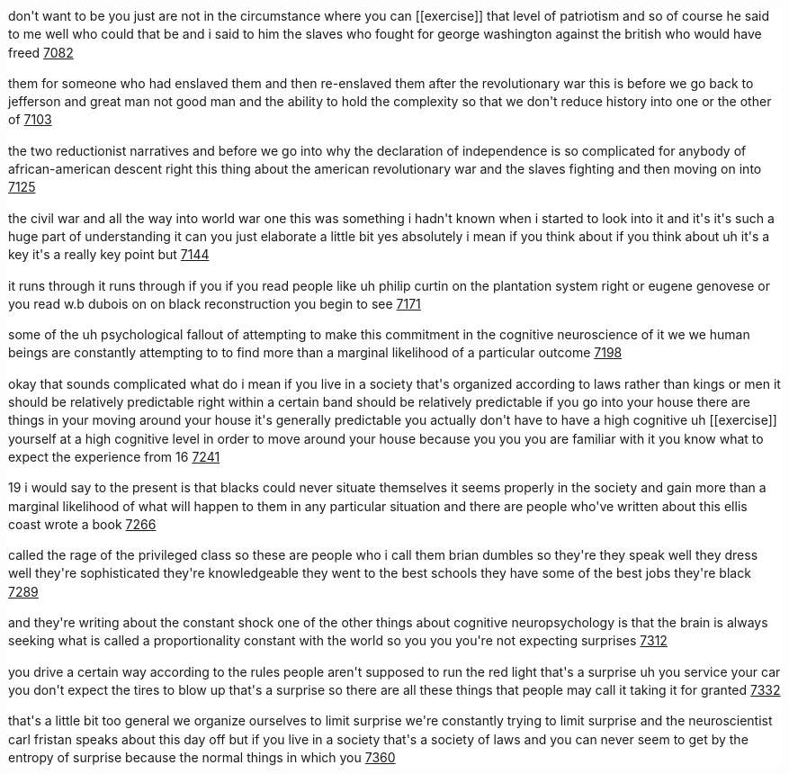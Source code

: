 don't want to be you just are not in the circumstance where you can [[exercise]] that level of patriotism and so of course he said to me well who could that be and i said to him the slaves who fought for george washington against the british who would have freed [7082](https://www.youtube.com/watch?v=mPHUN18BbNo&t=7082.08s)

them for someone who had enslaved them and then re-enslaved them after the revolutionary war this is before we go back to jefferson and great man not good man and the ability to hold the complexity so that we don't reduce history into one or the other of [7103](https://www.youtube.com/watch?v=mPHUN18BbNo&t=7103.599s)

the two reductionist narratives and before we go into why the declaration of independence is so complicated for anybody of african-american descent right this thing about the american revolutionary war and the slaves fighting and then moving on into [7125](https://www.youtube.com/watch?v=mPHUN18BbNo&t=7125.199s)

the civil war and all the way into world war one this was something i hadn't known when i started to look into it and it's it's such a huge part of understanding it can you just elaborate a little bit yes absolutely i mean if you think about if you think about uh it's a key it's a really key point but [7144](https://www.youtube.com/watch?v=mPHUN18BbNo&t=7144.639s)

it runs through it runs through if you if you read people like uh philip curtin on the plantation system right or eugene genovese or you read w.b dubois on on black reconstruction you begin to see [7171](https://www.youtube.com/watch?v=mPHUN18BbNo&t=7171.199s)

some of the uh psychological fallout of attempting to make this commitment in the cognitive neuroscience of it we we human beings are constantly attempting to to find more than a marginal likelihood of a particular outcome [7198](https://www.youtube.com/watch?v=mPHUN18BbNo&t=7198.239s)

okay that sounds complicated what do i mean if you live in a society that's organized according to laws rather than kings or men it should be relatively predictable right within a certain band should be relatively predictable if you go into your house there are things in your moving around your house it's generally predictable you actually don't have to have a high cognitive uh [[exercise]] yourself at a high cognitive level in order to move around your house because you you you are familiar with it you know what to expect the experience from 16 [7241](https://www.youtube.com/watch?v=mPHUN18BbNo&t=7241.04s)

19 i would say to the present is that blacks could never situate themselves it seems properly in the society and gain more than a marginal likelihood of what will happen to them in any particular situation and there are people who've written about this ellis coast wrote a book [7266](https://www.youtube.com/watch?v=mPHUN18BbNo&t=7266.32s)

called the rage of the privileged class so these are people who i call them brian dumbles so they're they speak well they dress well they're sophisticated they're knowledgeable they went to the best schools they have some of the best jobs they're black [7289](https://www.youtube.com/watch?v=mPHUN18BbNo&t=7289.92s)

and they're writing about the constant shock one of the other things about cognitive neuropsychology is that the brain is always seeking what is called a proportionality constant with the world so you you you're not expecting surprises [7312](https://www.youtube.com/watch?v=mPHUN18BbNo&t=7312.96s)

you drive a certain way according to the rules people aren't supposed to run the red light that's a surprise uh you service your car you don't expect the tires to blow up that's a surprise so there are all these things that people may call it taking it for granted [7332](https://www.youtube.com/watch?v=mPHUN18BbNo&t=7332.08s)

that's a little bit too general we organize ourselves to limit surprise we're constantly trying to limit surprise and the neuroscientist carl fristan speaks about this day off but if you live in a society that's a society of laws and you can never seem to get by the entropy of surprise because the normal things in which you [7360](https://www.youtube.com/watch?v=mPHUN18BbNo&t=7360.88s)
